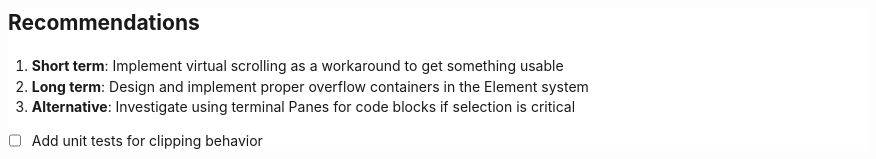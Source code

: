 ## Recommendations

1. **Short term**: Implement virtual scrolling as a workaround to get something usable
2. **Long term**: Design and implement proper overflow containers in the Element system
3. **Alternative**: Investigate using terminal Panes for code blocks if selection is critical
- [ ] Add unit tests for clipping behavior